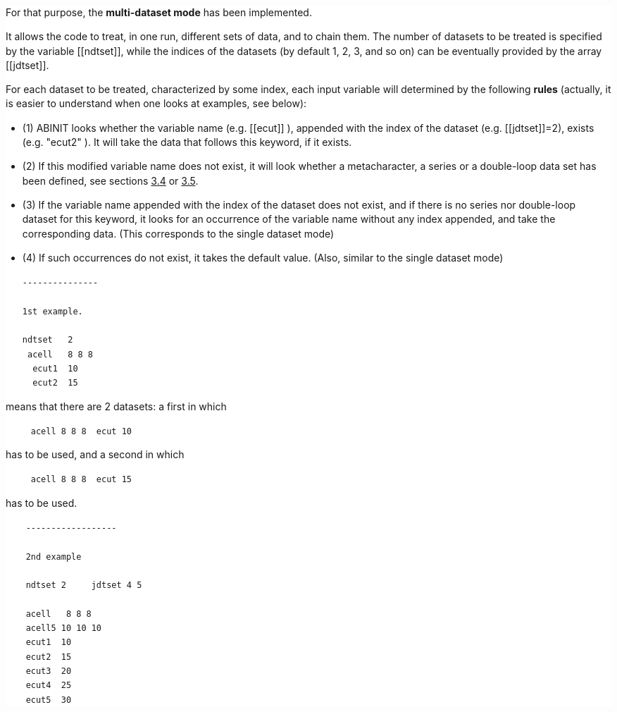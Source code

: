 For that purpose, the **multi-dataset mode** has been implemented.

It allows the code to treat, in one run, different sets of data, and to chain
them. The number of datasets to be treated is specified by the variable
[[ndtset]], while the indices of the datasets (by default 1, 2, 3, and so on)
can be eventually provided by the array [[jdtset]].

For each dataset to be treated, characterized by some index, each input
variable will determined by the following **rules** (actually, it is easier to
understand when one looks at examples, see below):

  * (1) ABINIT looks whether the variable name (e.g. [[ecut]] ), appended with the index 
    of the dataset (e.g. [[jdtset]]=2), exists (e.g. "ecut2" ). It will take the data that follows this keyword, if it exists.

  * (2) If this modified variable name does not exist, it will look whether a metacharacter, 
    a series or a double-loop data set has been defined, see sections [3.4](#series) or [3.5](#loop).

  * (3) If the variable name appended with the index of the dataset does not exist, and 
    if there is no series nor double-loop dataset for this keyword, it looks for an occurrence 
    of the variable name without any index appended, and take the corresponding data. (This corresponds to the single dataset mode)

  * (4) If such occurrences do not exist, it takes the default value. (Also, similar to the single dataset mode)
    
        ---------------
    
        1st example.
    
        ndtset   2
         acell   8 8 8
          ecut1  10
          ecut2  15

means that there are 2 datasets: a first in which
    
         acell 8 8 8  ecut 10 

has to be used, and a second in which
    
         acell 8 8 8  ecut 15

has to be used.
    
        ------------------
    
        2nd example
    
        ndtset 2     jdtset 4 5
    
        acell   8 8 8
        acell5 10 10 10
        ecut1  10
        ecut2  15
        ecut3  20
        ecut4  25
        ecut5  30
    